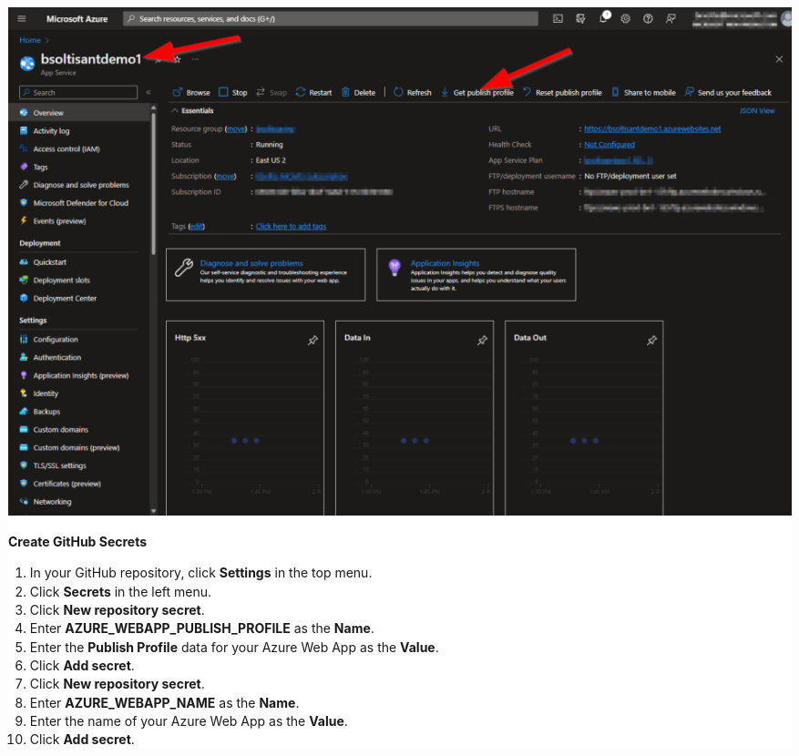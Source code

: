   ![Web App Details](./wwwroot/Screenshots/WebAppInstallation2.png)

**Create GitHub Secrets**
1. In your GitHub repository, click **Settings** in the top menu.
2. Click **Secrets** in the left menu.
3. Click **New repository secret**.
4. Enter **AZURE_WEBAPP_PUBLISH_PROFILE** as the **Name**.
5. Enter the **Publish Profile** data for your Azure Web App as the **Value**.
6. Click **Add secret**.
7. Click **New repository secret**.
8. Enter **AZURE_WEBAPP_NAME** as the **Name**.
9. Enter the name of your Azure Web App as the **Value**.
10. Click **Add secret**.
